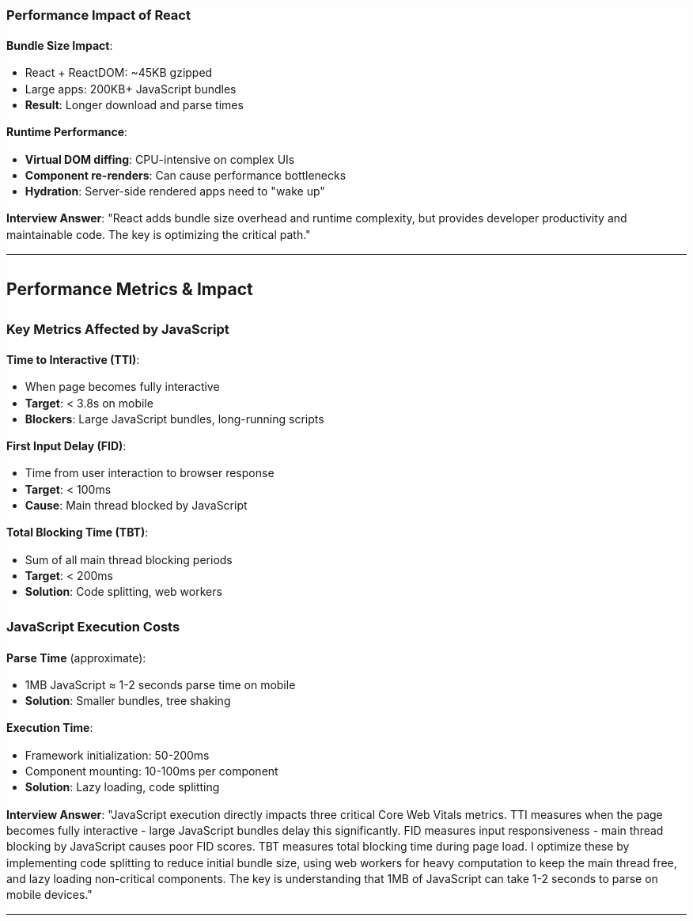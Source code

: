 ### Performance Impact of React

**Bundle Size Impact**:
- React + ReactDOM: ~45KB gzipped
- Large apps: 200KB+ JavaScript bundles
- **Result**: Longer download and parse times

**Runtime Performance**:
- **Virtual DOM diffing**: CPU-intensive on complex UIs
- **Component re-renders**: Can cause performance bottlenecks
- **Hydration**: Server-side rendered apps need to "wake up"

**Interview Answer**: "React adds bundle size overhead and runtime complexity, but provides developer productivity and maintainable code. The key is optimizing the critical path."

---

## Performance Metrics & Impact

### Key Metrics Affected by JavaScript

**Time to Interactive (TTI)**:
- When page becomes fully interactive
- **Target**: < 3.8s on mobile
- **Blockers**: Large JavaScript bundles, long-running scripts

**First Input Delay (FID)**:
- Time from user interaction to browser response
- **Target**: < 100ms
- **Cause**: Main thread blocked by JavaScript

**Total Blocking Time (TBT)**:
- Sum of all main thread blocking periods
- **Target**: < 200ms
- **Solution**: Code splitting, web workers

### JavaScript Execution Costs

**Parse Time** (approximate):
- 1MB JavaScript ≈ 1-2 seconds parse time on mobile
- **Solution**: Smaller bundles, tree shaking

**Execution Time**:
- Framework initialization: 50-200ms
- Component mounting: 10-100ms per component
- **Solution**: Lazy loading, code splitting

**Interview Answer**: "JavaScript execution directly impacts three critical Core Web Vitals metrics. TTI measures when the page becomes fully interactive - large JavaScript bundles delay this significantly. FID measures input responsiveness - main thread blocking by JavaScript causes poor FID scores. TBT measures total blocking time during page load. I optimize these by implementing code splitting to reduce initial bundle size, using web workers for heavy computation to keep the main thread free, and lazy loading non-critical components. The key is understanding that 1MB of JavaScript can take 1-2 seconds to parse on mobile devices."

---